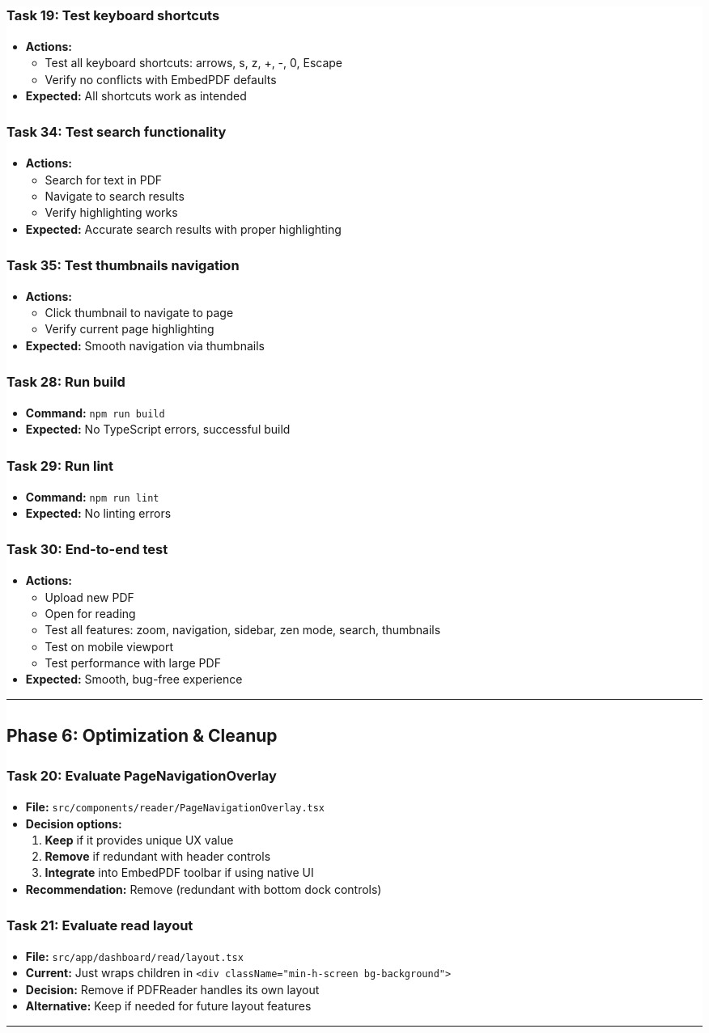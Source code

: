 ### Task 19: Test keyboard shortcuts
- **Actions:**
  - Test all keyboard shortcuts: arrows, s, z, +, -, 0, Escape
  - Verify no conflicts with EmbedPDF defaults
- **Expected:** All shortcuts work as intended

### Task 34: Test search functionality
- **Actions:**
  - Search for text in PDF
  - Navigate to search results
  - Verify highlighting works
- **Expected:** Accurate search results with proper highlighting

### Task 35: Test thumbnails navigation
- **Actions:**
  - Click thumbnail to navigate to page
  - Verify current page highlighting
- **Expected:** Smooth navigation via thumbnails

### Task 28: Run build
- **Command:** `npm run build`
- **Expected:** No TypeScript errors, successful build

### Task 29: Run lint
- **Command:** `npm run lint`
- **Expected:** No linting errors

### Task 30: End-to-end test
- **Actions:**
  - Upload new PDF
  - Open for reading
  - Test all features: zoom, navigation, sidebar, zen mode, search, thumbnails
  - Test on mobile viewport
  - Test performance with large PDF
- **Expected:** Smooth, bug-free experience

---

## **Phase 6: Optimization & Cleanup**

### Task 20: Evaluate PageNavigationOverlay
- **File:** `src/components/reader/PageNavigationOverlay.tsx`
- **Decision options:**
  1. **Keep** if it provides unique UX value
  2. **Remove** if redundant with header controls
  3. **Integrate** into EmbedPDF toolbar if using native UI
- **Recommendation:** Remove (redundant with bottom dock controls)

### Task 21: Evaluate read layout
- **File:** `src/app/dashboard/read/layout.tsx`
- **Current:** Just wraps children in `<div className="min-h-screen bg-background">`
- **Decision:** Remove if PDFReader handles its own layout
- **Alternative:** Keep if needed for future layout features

---